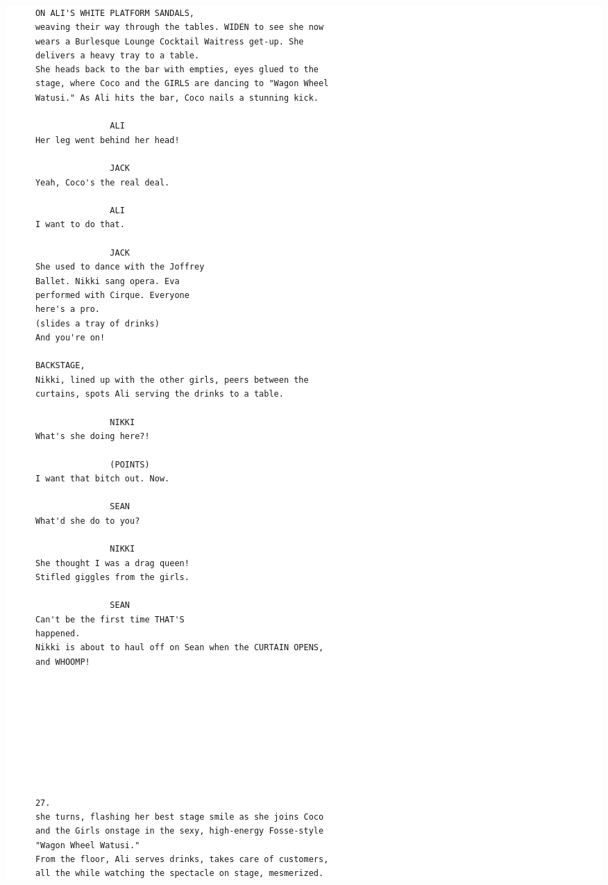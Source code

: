           ON ALI'S WHITE PLATFORM SANDALS,
          weaving their way through the tables. WIDEN to see she now
          wears a Burlesque Lounge Cocktail Waitress get-up. She
          delivers a heavy tray to a table.
          She heads back to the bar with empties, eyes glued to the
          stage, where Coco and the GIRLS are dancing to "Wagon Wheel
          Watusi." As Ali hits the bar, Coco nails a stunning kick.

                         ALI
          Her leg went behind her head!

                         JACK
          Yeah, Coco's the real deal.

                         ALI
          I want to do that.

                         JACK
          She used to dance with the Joffrey
          Ballet. Nikki sang opera. Eva
          performed with Cirque. Everyone
          here's a pro.
          (slides a tray of drinks)
          And you're on!

          BACKSTAGE,
          Nikki, lined up with the other girls, peers between the
          curtains, spots Ali serving the drinks to a table.

                         NIKKI
          What's she doing here?!

                         (POINTS)
          I want that bitch out. Now.

                         SEAN
          What'd she do to you?

                         NIKKI
          She thought I was a drag queen!
          Stifled giggles from the girls.

                         SEAN
          Can't be the first time THAT'S
          happened.
          Nikki is about to haul off on Sean when the CURTAIN OPENS,
          and WHOOMP!

                         

                         

                         

                         

          27.
          she turns, flashing her best stage smile as she joins Coco
          and the Girls onstage in the sexy, high-energy Fosse-style
          "Wagon Wheel Watusi."
          From the floor, Ali serves drinks, takes care of customers,
          all the while watching the spectacle on stage, mesmerized.
